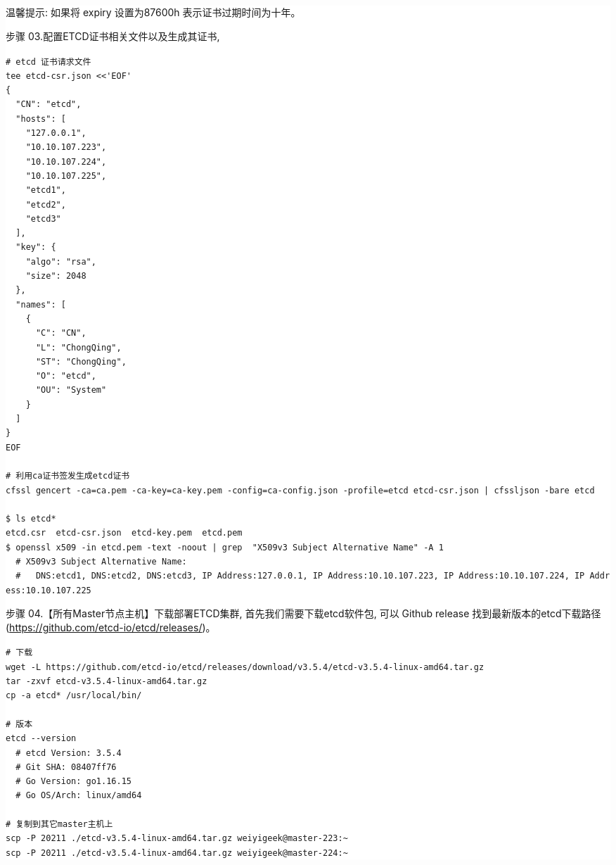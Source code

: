 温馨提示: 如果将 expiry 设置为87600h 表示证书过期时间为十年。

步骤 03.配置ETCD证书相关文件以及生成其证书,

```
# etcd 证书请求文件
tee etcd-csr.json <<'EOF'
{
  "CN": "etcd",
  "hosts": [
    "127.0.0.1",
    "10.10.107.223",
    "10.10.107.224",
    "10.10.107.225",
    "etcd1",
    "etcd2",
    "etcd3"
  ],
  "key": {
    "algo": "rsa",
    "size": 2048
  },
  "names": [
    {
      "C": "CN",
      "L": "ChongQing",
      "ST": "ChongQing",
      "O": "etcd",
      "OU": "System"
    }
  ]
}
EOF

# 利用ca证书签发生成etcd证书
cfssl gencert -ca=ca.pem -ca-key=ca-key.pem -config=ca-config.json -profile=etcd etcd-csr.json | cfssljson -bare etcd

$ ls etcd*
etcd.csr  etcd-csr.json  etcd-key.pem  etcd.pem
$ openssl x509 -in etcd.pem -text -noout | grep  "X509v3 Subject Alternative Name" -A 1
  # X509v3 Subject Alternative Name:
  #   DNS:etcd1, DNS:etcd2, DNS:etcd3, IP Address:127.0.0.1, IP Address:10.10.107.223, IP Address:10.10.107.224, IP Address:10.10.107.225
```

步骤 04.【所有Master节点主机】下载部署ETCD集群, 首先我们需要下载etcd软件包, 可以 Github release 找到最新版本的etcd下载路径(https://github.com/etcd-io/etcd/releases/)。

```
# 下载
wget -L https://github.com/etcd-io/etcd/releases/download/v3.5.4/etcd-v3.5.4-linux-amd64.tar.gz
tar -zxvf etcd-v3.5.4-linux-amd64.tar.gz
cp -a etcd* /usr/local/bin/

# 版本
etcd --version
  # etcd Version: 3.5.4
  # Git SHA: 08407ff76
  # Go Version: go1.16.15
  # Go OS/Arch: linux/amd64

# 复制到其它master主机上
scp -P 20211 ./etcd-v3.5.4-linux-amd64.tar.gz weiyigeek@master-223:~
scp -P 20211 ./etcd-v3.5.4-linux-amd64.tar.gz weiyigeek@master-224:~

```